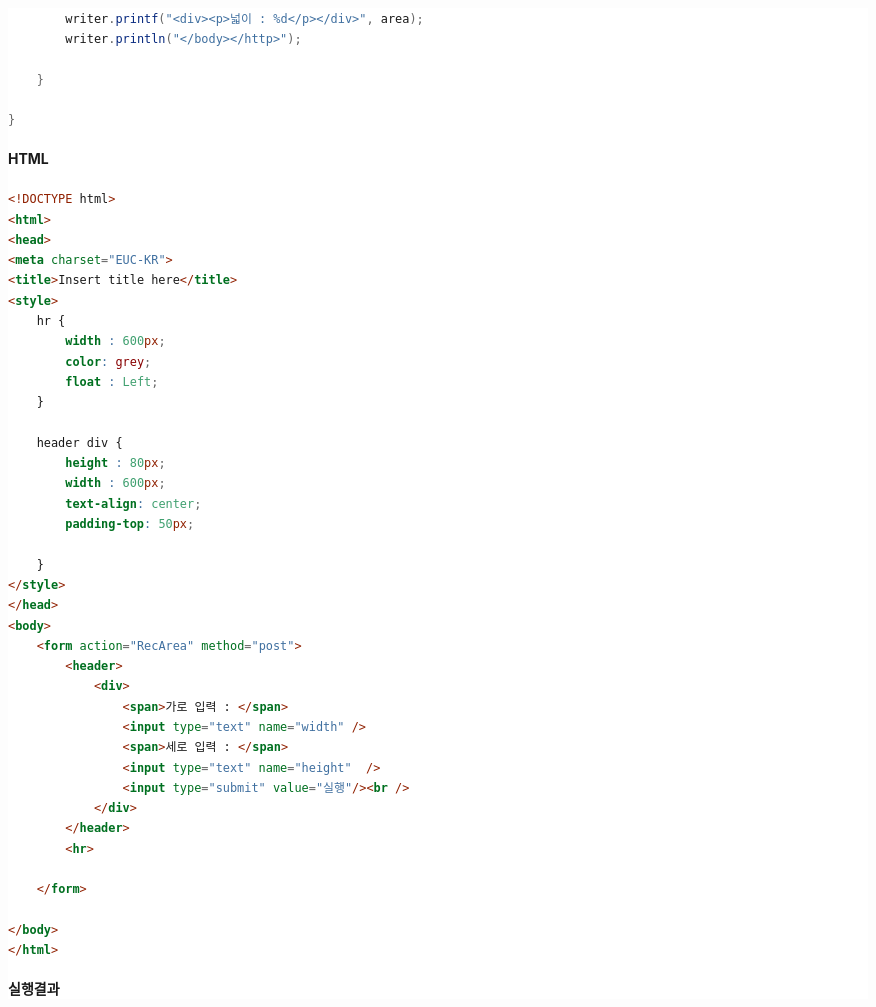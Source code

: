 ```java
		writer.printf("<div><p>넓이 : %d</p></div>", area);
		writer.println("</body></http>");
		
	}

}
```

#### HTML

```html
<!DOCTYPE html>
<html>
<head>
<meta charset="EUC-KR">
<title>Insert title here</title>
<style>
	hr {
		width : 600px;
		color: grey;
		float : Left;
	}
	
	header div {
		height : 80px;
		width : 600px;
		text-align: center;
		padding-top: 50px;
		
	}
</style>
</head>
<body>
	<form action="RecArea" method="post">
		<header>
			<div>
				<span>가로 입력 : </span>
				<input type="text" name="width" />
				<span>세로 입력 : </span>
				<input type="text" name="height"  />
				<input type="submit" value="실행"/><br />
			</div>
		</header>
		<hr>
		
	</form>

</body>
</html>
```

#### 실행결과
